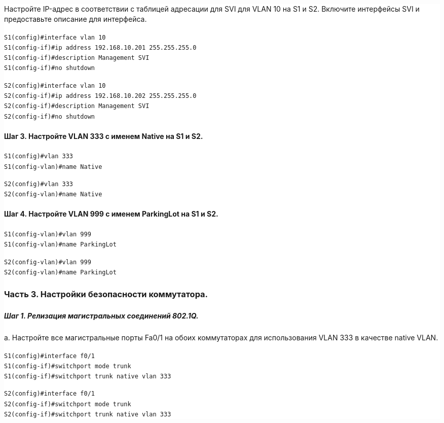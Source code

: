 Настройте IP-адрес в соответствии с таблицей адресации для SVI для VLAN 10 на S1 и S2. Включите интерфейсы SVI и предоставьте описание для интерфейса.

```
S1(config)#interface vlan 10
S1(config-if)#ip address 192.168.10.201 255.255.255.0
S1(config-if)#description Management SVI
S1(config-if)#no shutdown
```

```
S2(config)#interface vlan 10
S2(config-if)#ip address 192.168.10.202 255.255.255.0
S2(config-if)#description Management SVI
S2(config-if)#no shutdown
```

#### Шаг 3. Настройте VLAN 333 с именем Native на S1 и S2.

```
S1(config)#vlan 333
S1(config-vlan)#name Native
```
```
S2(config)#vlan 333
S2(config-vlan)#name Native
```

#### Шаг 4. Настройте VLAN 999 с именем ParkingLot на S1 и S2.

```
S1(config-vlan)#vlan 999
S1(config-vlan)#name ParkingLot
```
```
S2(config-vlan)#vlan 999
S2(config-vlan)#name ParkingLot
```

### Часть 3. Настройки безопасности коммутатора.

##### Шаг 1. Релизация магистральных соединений 802.1Q.

a.	Настройте все магистральные порты Fa0/1 на обоих коммутаторах для использования VLAN 333 в качестве native VLAN.

```
S1(config)#interface f0/1
S1(config-if)#switchport mode trunk
S1(config-if)#switchport trunk native vlan 333
```

```
S2(config)#interface f0/1
S2(config-if)#switchport mode trunk
S2(config-if)#switchport trunk native vlan 333
```
